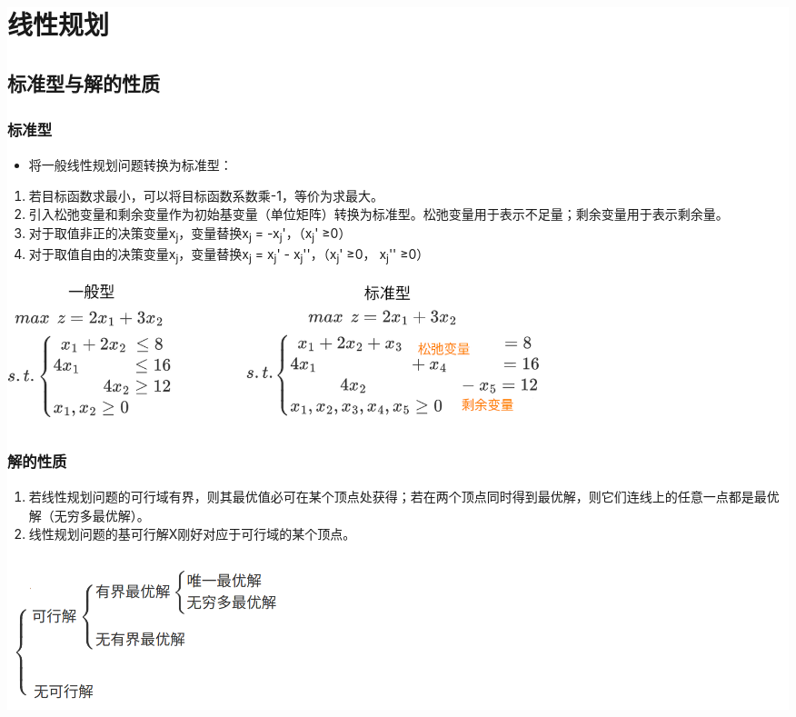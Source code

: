 # 线性规划

## 标准型与解的性质

### 标准型

- 将一般线性规划问题转换为标准型：

1. 若目标函数求最小，可以将目标函数系数乘-1，等价为求最大。
2. 引入松弛变量和剩余变量作为初始基变量（单位矩阵）转换为标准型。松弛变量用于表示不足量；剩余变量用于表示剩余量。
3. 对于取值非正的决策变量x<sub>j</sub>，变量替换x<sub>j</sub> = -x<sub>j</sub>\'，（x<sub>j</sub>\' &ge;0）
4. 对于取值自由的决策变量x<sub>j</sub>，变量替换x<sub>j</sub> = x<sub>j</sub>\' - x<sub>j</sub>\'\'，（x<sub>j</sub>\' &ge;0， x<sub>j</sub>\'\' &ge;0）

 <img src="../../pictures/20231124150118.png" width="600"/> 

### 解的性质

1. 若线性规划问题的可行域有界，则其最优值必可在某个顶点处获得；若在两个顶点同时得到最优解，则它们连线上的任意一点都是最优解（无穷多最优解）。
2. 线性规划问题的基可行解X刚好对应于可行域的某个顶点。

<img src="../../pictures/20231124151704.png" width="300"/>  
